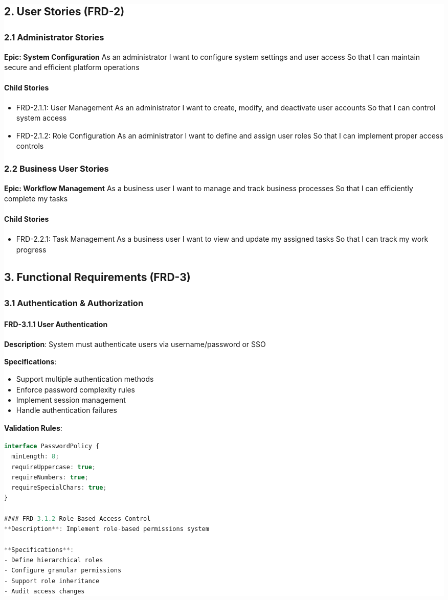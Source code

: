 ## 2. User Stories (FRD-2)

### 2.1 Administrator Stories

**Epic: System Configuration**
As an administrator
I want to configure system settings and user access
So that I can maintain secure and efficient platform operations

#### Child Stories
- FRD-2.1.1: User Management
As an administrator
I want to create, modify, and deactivate user accounts
So that I can control system access

- FRD-2.1.2: Role Configuration
As an administrator
I want to define and assign user roles
So that I can implement proper access controls

### 2.2 Business User Stories

**Epic: Workflow Management**
As a business user
I want to manage and track business processes
So that I can efficiently complete my tasks

#### Child Stories
- FRD-2.2.1: Task Management
As a business user
I want to view and update my assigned tasks
So that I can track my work progress

## 3. Functional Requirements (FRD-3)

### 3.1 Authentication & Authorization

#### FRD-3.1.1 User Authentication
**Description**: System must authenticate users via username/password or SSO

**Specifications**:
- Support multiple authentication methods
- Enforce password complexity rules
- Implement session management
- Handle authentication failures

**Validation Rules**:
```typescript
interface PasswordPolicy {
  minLength: 8;
  requireUppercase: true;
  requireNumbers: true;
  requireSpecialChars: true;
}

#### FRD-3.1.2 Role-Based Access Control
**Description**: Implement role-based permissions system

**Specifications**:
- Define hierarchical roles
- Configure granular permissions
- Support role inheritance
- Audit access changes

```
